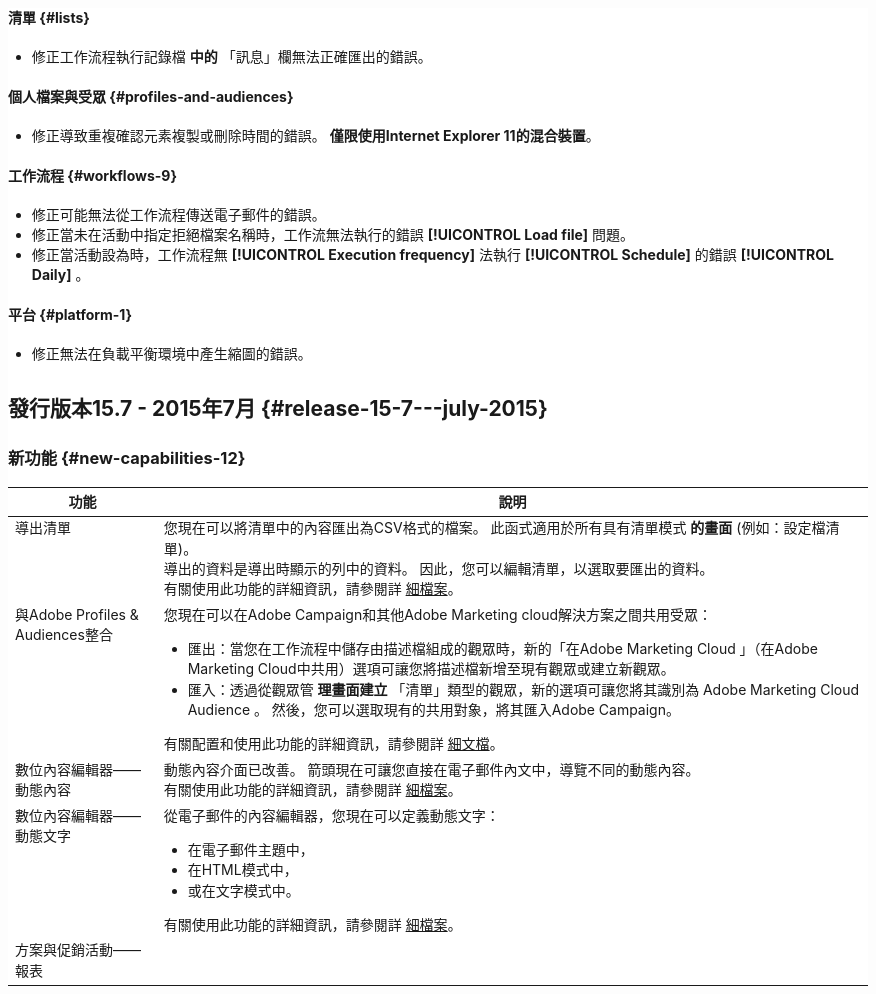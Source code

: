 #### 清單 {#lists}

* 修正工作流程執行記錄檔 **中的** 「訊息」欄無法正確匯出的錯誤。

#### 個人檔案與受眾 {#profiles-and-audiences}

* 修正導致重複確認元素複製或刪除時間的錯誤。 **僅限使用Internet Explorer 11的混合裝置**。

#### 工作流程 {#workflows-9}

* 修正可能無法從工作流程傳送電子郵件的錯誤。
* 修正當未在活動中指定拒絕檔案名稱時，工作流無法執行的錯誤 **[!UICONTROL Load file]** 問題。
* 修正當活動設為時，工作流程無 **[!UICONTROL Execution frequency]** 法執行 **[!UICONTROL Schedule]** 的錯誤 **[!UICONTROL Daily]** 。

#### 平台 {#platform-1}

* 修正無法在負載平衡環境中產生縮圖的錯誤。

## 發行版本15.7 - 2015年7月 {#release-15-7---july-2015}

### 新功能 {#new-capabilities-12}

<table> 
 <thead> 
  <tr> 
   <th> 功能<br /> </th> 
   <th> 說明<br /> </th> 
  </tr> 
 </thead> 
 <tbody> 
  <tr> 
   <td> 導出清單<br /> </td> 
   <td> 您現在可以將清單中的內容匯出為CSV格式的檔案。 此函式適用於所有具有清單模式 <strong>的畫面</strong> (例如：設定檔清單)。<br /> 導出的資料是導出時顯示的列中的資料。 因此，您可以編輯清單，以選取要匯出的資料。<br /> 有關使用此功能的詳細資訊，請參閱詳 <a href="../../automating/using/exporting-lists.md">細檔案</a>。<br /> </td> 
  </tr> 
  <tr> 
   <td> 與Adobe Profiles &amp; Audiences整合<br /> </td> 
   <td> 您現在可以在Adobe Campaign和其他Adobe Marketing cloud解決方案之間共用受眾：<br /> 
    <ul> 
     <li> 匯出：當您在工作流程中儲存由描述檔組成的觀眾時，新的「在Adobe Marketing Cloud <span class="uicontrol"></span> 」（在Adobe Marketing Cloud中共用）選項可讓您將描述檔新增至現有觀眾或建立新觀眾。 </li> 
     <li> 匯入：透過從觀眾管 <strong>理畫面建立</strong> 「清單」類型的觀眾，新的選項可讓您將其識別為 <span class="uicontrol">Adobe Marketing Cloud Audience</span> 。 然後，您可以選取現有的共用對象，將其匯入Adobe Campaign。 </li> 
    </ul> 有關配置和使用此功能的詳細資訊，請參閱詳 <a href="../../integrating/using/about-campaign-audience-manager-or-people-core-service-integration.md">細文檔</a>。<br /> </td> 
  </tr> 
  <tr> 
   <td> 數位內容編輯器——動態內容<br /> </td> 
   <td> 動態內容介面已改善。 箭頭現在可讓您直接在電子郵件內文中，導覽不同的動態內容。<br /> 有關使用此功能的詳細資訊，請參閱詳 <a href="../../designing/using/personalization.md#defining-dynamic-content-in-an-email">細檔案</a>。<br /> </td> 
  </tr> 
  <tr> 
   <td> 數位內容編輯器——動態文字<br /> </td> 
   <td> 從電子郵件的內容編輯器，您現在可以定義動態文字：<br /> 
    <ul> 
     <li> 在電子郵件主題中， </li> 
     <li> 在HTML模式中， </li> 
     <li> 或在文字模式中。 </li> 
    </ul>  有關使用此功能的詳細資訊，請參閱詳 <a href="../../channels/using/defining-dynamic-text.md">細檔案</a>。<br /> </td> 
  </tr> 
  <tr> 
   <td> 方案與促銷活動——報表<br /> </td> 